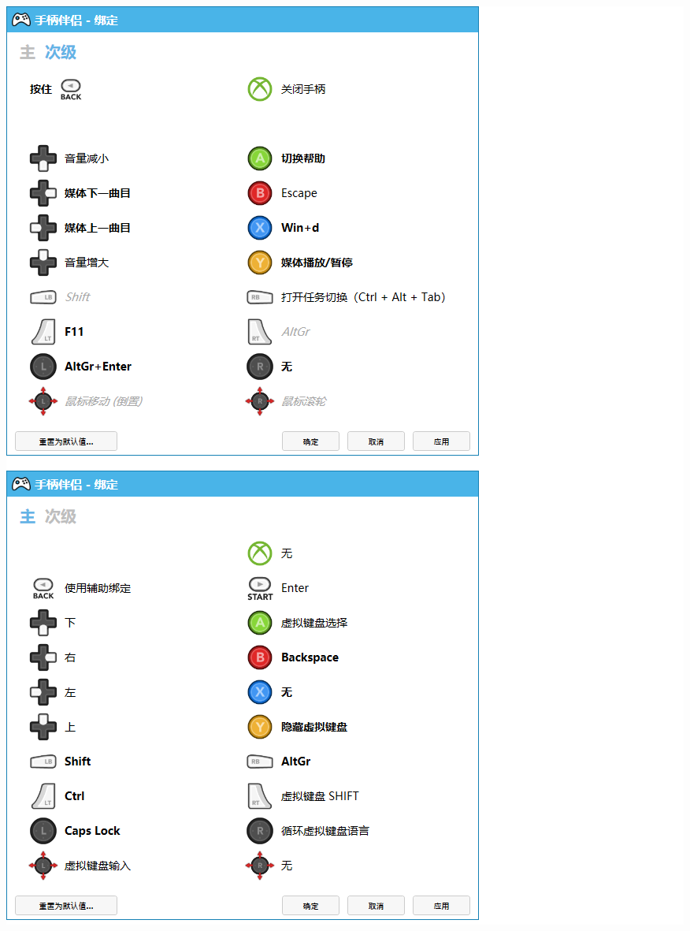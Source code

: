 ![image-20241203134128781](assets/image-20241203134128781.png)

![image-20241203134141592](assets/image-20241203134141592.png)
